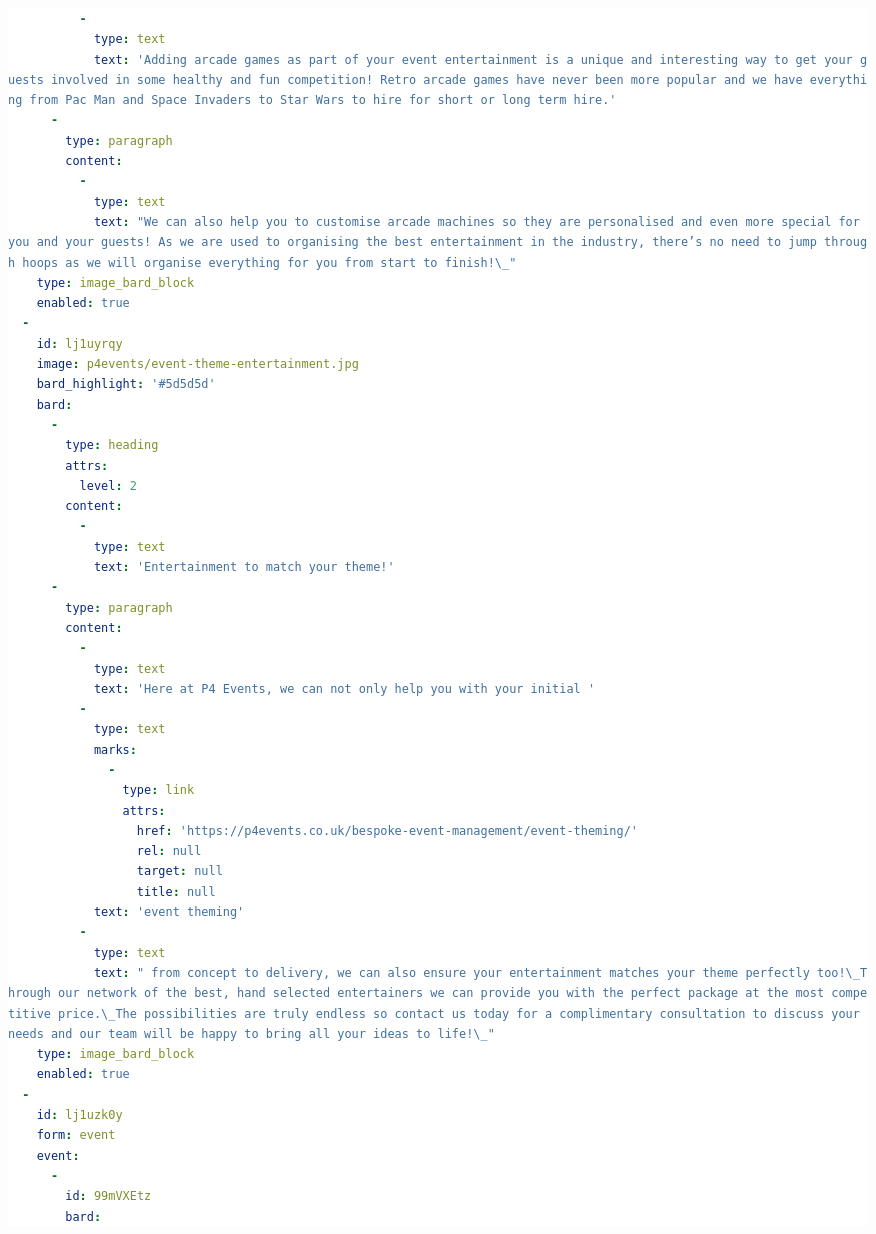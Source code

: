 ```yaml
          -
            type: text
            text: 'Adding arcade games as part of your event entertainment is a unique and interesting way to get your guests involved in some healthy and fun competition! Retro arcade games have never been more popular and we have everything from Pac Man and Space Invaders to Star Wars to hire for short or long term hire.'
      -
        type: paragraph
        content:
          -
            type: text
            text: "We can also help you to customise arcade machines so they are personalised and even more special for you and your guests! As we are used to organising the best entertainment in the industry, there’s no need to jump through hoops as we will organise everything for you from start to finish!\_"
    type: image_bard_block
    enabled: true
  -
    id: lj1uyrqy
    image: p4events/event-theme-entertainment.jpg
    bard_highlight: '#5d5d5d'
    bard:
      -
        type: heading
        attrs:
          level: 2
        content:
          -
            type: text
            text: 'Entertainment to match your theme!'
      -
        type: paragraph
        content:
          -
            type: text
            text: 'Here at P4 Events, we can not only help you with your initial '
          -
            type: text
            marks:
              -
                type: link
                attrs:
                  href: 'https://p4events.co.uk/bespoke-event-management/event-theming/'
                  rel: null
                  target: null
                  title: null
            text: 'event theming'
          -
            type: text
            text: " from concept to delivery, we can also ensure your entertainment matches your theme perfectly too!\_Through our network of the best, hand selected entertainers we can provide you with the perfect package at the most competitive price.\_The possibilities are truly endless so contact us today for a complimentary consultation to discuss your needs and our team will be happy to bring all your ideas to life!\_"
    type: image_bard_block
    enabled: true
  -
    id: lj1uzk0y
    form: event
    event:
      -
        id: 99mVXEtz
        bard:
```